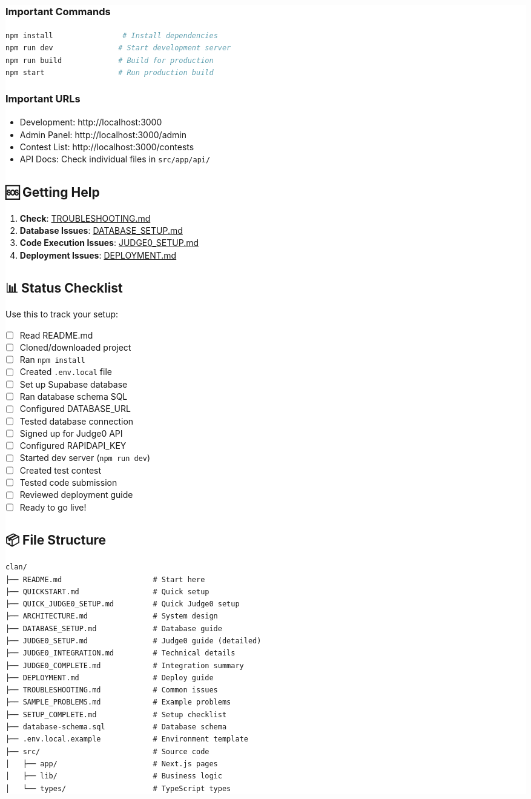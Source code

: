 ### Important Commands
```bash
npm install                # Install dependencies
npm run dev               # Start development server
npm run build             # Build for production
npm start                 # Run production build
```

### Important URLs
- Development: http://localhost:3000
- Admin Panel: http://localhost:3000/admin
- Contest List: http://localhost:3000/contests
- API Docs: Check individual files in `src/app/api/`

## 🆘 Getting Help

1. **Check**: [TROUBLESHOOTING.md](./TROUBLESHOOTING.md)
2. **Database Issues**: [DATABASE_SETUP.md](./DATABASE_SETUP.md)
3. **Code Execution Issues**: [JUDGE0_SETUP.md](./JUDGE0_SETUP.md)
4. **Deployment Issues**: [DEPLOYMENT.md](./DEPLOYMENT.md)

## 📊 Status Checklist

Use this to track your setup:

- [ ] Read README.md
- [ ] Cloned/downloaded project
- [ ] Ran `npm install`
- [ ] Created `.env.local` file
- [ ] Set up Supabase database
- [ ] Ran database schema SQL
- [ ] Configured DATABASE_URL
- [ ] Tested database connection
- [ ] Signed up for Judge0 API
- [ ] Configured RAPIDAPI_KEY
- [ ] Started dev server (`npm run dev`)
- [ ] Created test contest
- [ ] Tested code submission
- [ ] Reviewed deployment guide
- [ ] Ready to go live!

## 📦 File Structure

```
clan/
├── README.md                     # Start here
├── QUICKSTART.md                 # Quick setup
├── QUICK_JUDGE0_SETUP.md         # Quick Judge0 setup
├── ARCHITECTURE.md               # System design
├── DATABASE_SETUP.md             # Database guide
├── JUDGE0_SETUP.md               # Judge0 guide (detailed)
├── JUDGE0_INTEGRATION.md         # Technical details
├── JUDGE0_COMPLETE.md            # Integration summary
├── DEPLOYMENT.md                 # Deploy guide
├── TROUBLESHOOTING.md            # Common issues
├── SAMPLE_PROBLEMS.md            # Example problems
├── SETUP_COMPLETE.md             # Setup checklist
├── database-schema.sql           # Database schema
├── .env.local.example            # Environment template
├── src/                          # Source code
│   ├── app/                      # Next.js pages
│   ├── lib/                      # Business logic
│   └── types/                    # TypeScript types
```